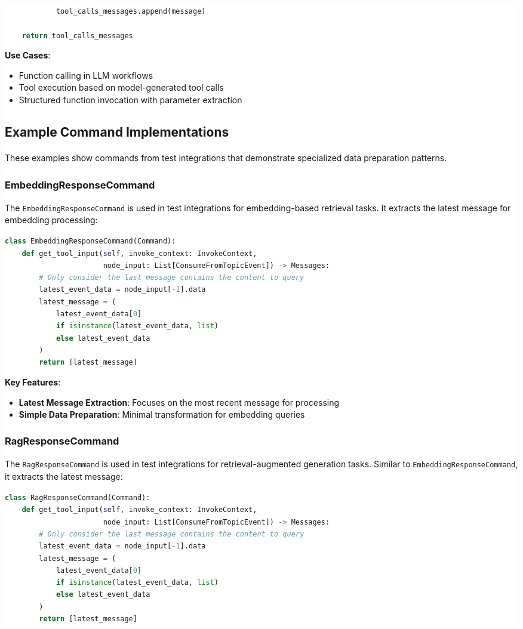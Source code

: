 ```python
            tool_calls_messages.append(message)

    return tool_calls_messages
```

**Use Cases**:

- Function calling in LLM workflows
- Tool execution based on model-generated tool calls  
- Structured function invocation with parameter extraction

## Example Command Implementations

These examples show commands from test integrations that demonstrate specialized data preparation patterns.

### EmbeddingResponseCommand

The `EmbeddingResponseCommand` is used in test integrations for embedding-based retrieval tasks. It extracts the latest message for embedding processing:

```python
class EmbeddingResponseCommand(Command):
    def get_tool_input(self, invoke_context: InvokeContext,
                       node_input: List[ConsumeFromTopicEvent]) -> Messages:
        # Only consider the last message contains the content to query
        latest_event_data = node_input[-1].data
        latest_message = (
            latest_event_data[0]
            if isinstance(latest_event_data, list)
            else latest_event_data
        )
        return [latest_message]
```

**Key Features**:

- **Latest Message Extraction**: Focuses on the most recent message for processing
- **Simple Data Preparation**: Minimal transformation for embedding queries

### RagResponseCommand

The `RagResponseCommand` is used in test integrations for retrieval-augmented generation tasks. Similar to `EmbeddingResponseCommand`, it extracts the latest message:

```python
class RagResponseCommand(Command):
    def get_tool_input(self, invoke_context: InvokeContext,
                       node_input: List[ConsumeFromTopicEvent]) -> Messages:
        # Only consider the last message contains the content to query
        latest_event_data = node_input[-1].data
        latest_message = (
            latest_event_data[0]
            if isinstance(latest_event_data, list)
            else latest_event_data
        )
        return [latest_message]
```
